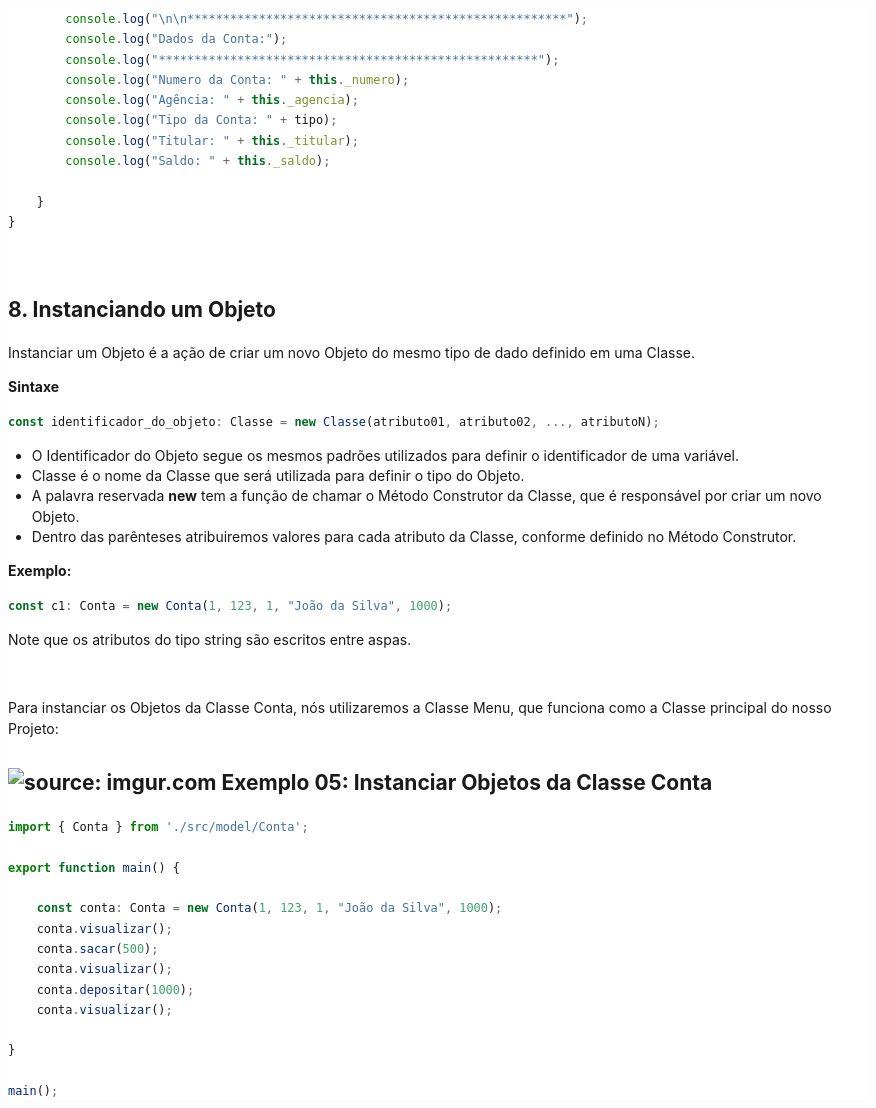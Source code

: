 ```ts
        console.log("\n\n*****************************************************");
        console.log("Dados da Conta:");
        console.log("*****************************************************");
        console.log("Numero da Conta: " + this._numero);
        console.log("Agência: " + this._agencia);
        console.log("Tipo da Conta: " + tipo);
        console.log("Titular: " + this._titular);
        console.log("Saldo: " + this._saldo);

    }
}
```

<br />

<h2>8. Instanciando um Objeto</h2>



Instanciar um Objeto é a ação de criar um novo Objeto do mesmo tipo de dado definido em uma Classe.

**Sintaxe**

```ts
const identificador_do_objeto: Classe = new Classe(atributo01, atributo02, ..., atributoN);
```

- O Identificador do Objeto segue os mesmos padrões utilizados para definir o identificador de uma variável.
- Classe é o nome da Classe que será utilizada para definir o tipo do Objeto. 
- A palavra reservada **new** tem a função de chamar o Método Construtor da Classe, que é responsável por criar um novo Objeto.
- Dentro das parênteses atribuiremos valores para cada atributo da Classe, conforme definido no Método Construtor.

**Exemplo:**

```ts
const c1: Conta = new Conta(1, 123, 1, "João da Silva", 1000);
```

Note que os atributos do tipo string são escritos entre aspas.

<br />

Para instanciar os Objetos da Classe Conta, nós utilizaremos a Classe Menu, que funciona como a Classe principal do nosso Projeto:

## <img src="https://i.imgur.com/8eYS3Y6.png" title="source: imgur.com" width="3%"/> Exemplo 05: Instanciar Objetos da Classe Conta

```ts
import { Conta } from './src/model/Conta';

export function main() {

    const conta: Conta = new Conta(1, 123, 1, "João da Silva", 1000);
    conta.visualizar();
    conta.sacar(500);
    conta.visualizar();
    conta.depositar(1000);
    conta.visualizar();
    
}

main();
```
